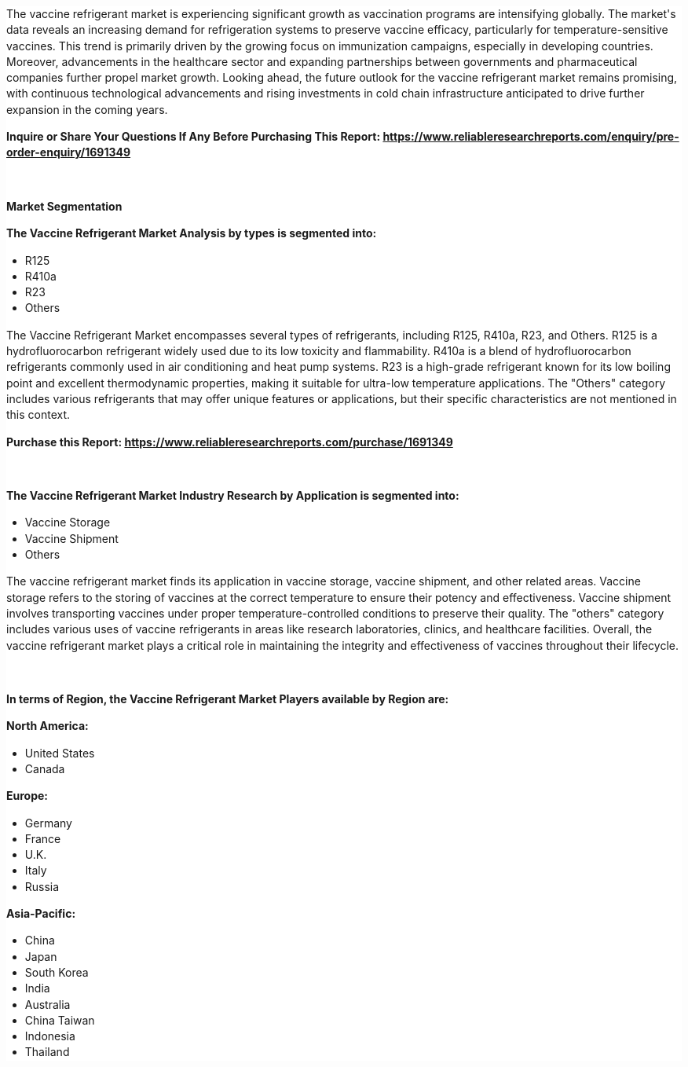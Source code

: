 <p><p>The vaccine refrigerant market is experiencing significant growth as vaccination programs are intensifying globally. The market's data reveals an increasing demand for refrigeration systems to preserve vaccine efficacy, particularly for temperature-sensitive vaccines. This trend is primarily driven by the growing focus on immunization campaigns, especially in developing countries. Moreover, advancements in the healthcare sector and expanding partnerships between governments and pharmaceutical companies further propel market growth. Looking ahead, the future outlook for the vaccine refrigerant market remains promising, with continuous technological advancements and rising investments in cold chain infrastructure anticipated to drive further expansion in the coming years.</p></p>
<p><strong>Inquire or Share Your Questions If Any Before Purchasing This Report: <a href="https://www.reliableresearchreports.com/enquiry/pre-order-enquiry/1691349">https://www.reliableresearchreports.com/enquiry/pre-order-enquiry/1691349</a></strong></p>
<p>&nbsp;</p>
<p><strong>Market Segmentation</strong></p>
<p><strong>The Vaccine Refrigerant Market Analysis by types is segmented into:</strong></p>
<p><ul><li>R125</li><li>R410a</li><li>R23</li><li>Others</li></ul></p>
<p><p>The Vaccine Refrigerant Market encompasses several types of refrigerants, including R125, R410a, R23, and Others. R125 is a hydrofluorocarbon refrigerant widely used due to its low toxicity and flammability. R410a is a blend of hydrofluorocarbon refrigerants commonly used in air conditioning and heat pump systems. R23 is a high-grade refrigerant known for its low boiling point and excellent thermodynamic properties, making it suitable for ultra-low temperature applications. The "Others" category includes various refrigerants that may offer unique features or applications, but their specific characteristics are not mentioned in this context.</p></p>
<p><strong>Purchase this Report:&nbsp;<a href="https://www.reliableresearchreports.com/purchase/1691349">https://www.reliableresearchreports.com/purchase/1691349</a></strong></p>
<p>&nbsp;</p>
<p><strong>The Vaccine Refrigerant Market Industry Research by Application is segmented into:</strong></p>
<p><ul><li>Vaccine Storage</li><li>Vaccine Shipment</li><li>Others</li></ul></p>
<p><p>The vaccine refrigerant market finds its application in vaccine storage, vaccine shipment, and other related areas. Vaccine storage refers to the storing of vaccines at the correct temperature to ensure their potency and effectiveness. Vaccine shipment involves transporting vaccines under proper temperature-controlled conditions to preserve their quality. The "others" category includes various uses of vaccine refrigerants in areas like research laboratories, clinics, and healthcare facilities. Overall, the vaccine refrigerant market plays a critical role in maintaining the integrity and effectiveness of vaccines throughout their lifecycle.</p></p>
<p>&nbsp;</p>
<p><strong>In terms of Region, the Vaccine Refrigerant Market Players available by Region are:</strong></p>
<p>
    <p> <strong> North America: </strong>
        <ul>
            <li>United States</li>
            <li>Canada</li>
        </ul>
        </p> 
    <p> <strong> Europe: </strong>
        <ul>
            <li>Germany</li>
            <li>France</li>
            <li>U.K.</li>
            <li>Italy</li>
            <li>Russia</li>
        </ul>
        </p> 
    <p> <strong> Asia-Pacific: </strong>
        <ul>
            <li>China</li>
            <li>Japan</li>
            <li>South Korea</li>
            <li>India</li>
            <li>Australia</li>
            <li>China Taiwan</li>
            <li>Indonesia</li>
            <li>Thailand</li>